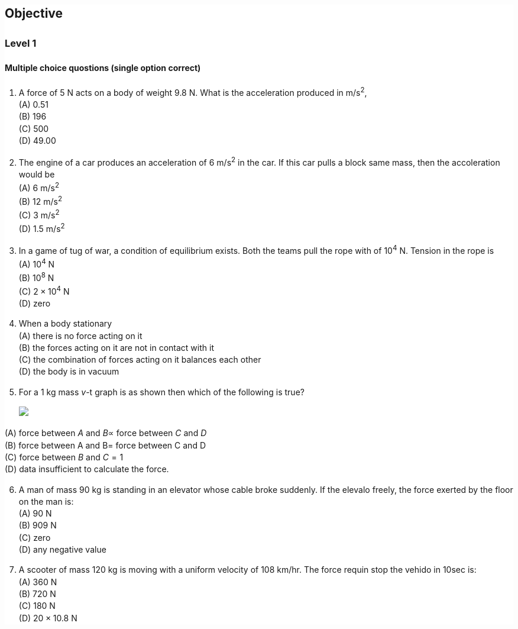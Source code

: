 ## Objective
### Level 1


#### Multiple choice quostions (single option correct)

1. A force of $5 \mathrm{~N}$ acts on a body of weight $9.8 \mathrm{~N}$. What is the acceleration produced in $\mathrm{m} / \mathrm{s}^2$, <br/>
(A) 0.51 <br/>
(B) 196 <br/>
(C) 500 <br/>
(D) 49.00 <br/>
2. The engine of a car produces an acceleration of $6 \mathrm{~m} / \mathrm{s}^2$ in the car. If this car pulls a block same mass, then the accoleration would be <br/>
(A) $6 \mathrm{~m} / \mathrm{s}^2$ <br/>
(B) $12 \mathrm{~m} / \mathrm{s}^2$ <br/>
(C) $3 \mathrm{~m} / \mathrm{s}^2$ <br/>
(D) $1.5 \mathrm{~m} / \mathrm{s}^2$ <br/>
3. In a game of tug of war, a condition of equilibrium exists. Both the teams pull the rope with of $10^4 \mathrm{~N}$. Tension in the rope is <br/>
(A) $10^4 \mathrm{~N}$ <br/>
(B) $10^8 \mathrm{~N}$ <br/>
(C) $2 \times 10^4 \mathrm{~N}$ <br/>
(D) zero <br/>
4. When a body stationary <br/>
(A) there is no force acting on it <br/>
(B) the forces acting on it are not in contact with it <br/>
(C) the combination of forces acting on it balances each other <br/>
(D) the body is in vacuum <br/>
5. For a $1 \mathrm{~kg}$ mass $v$-t graph is as shown then which of the following is true? <br/>

   <img src="/pcm_content/class9/physics/images/practice-problems-level1-5.png" width="35%"/>
(A) force between $A$ and $B \propto$ force between $C$ and $D$ <br/>
(B) force between $\mathrm{A}$ and $\mathrm{B}=$ force between $\mathrm{C}$ and $\mathrm{D}$ <br/>
(C) force between $B$ and $C=1$ <br/>
(D) data insufficient to calculate the force. <br/>

6. A man of mass $90 \mathrm{~kg}$ is standing in an elevator whose cable broke suddenly. If the elevalo freely, the force exerted by the floor on the man is: <br/>
(A) $90 \mathrm{~N}$ <br/>
(B) $909 \mathrm{~N}$ <br/>
(C) zero <br/>
(D) any negative value <br/>

7. A scooter of mass $120 \mathrm{~kg}$ is moving with a uniform velocity of $108 \mathrm{~km} / \mathrm{hr}$. The force requin stop the vehido in $10 \mathrm{sec}$ is: <br/>
(A) $360 \mathrm{~N}$ <br/>
(B) $720 \mathrm{~N}$ <br/>
(C) $180 \mathrm{~N}$ <br/>
(D) $20 \times 10.8 \mathrm{~N}$ <br/>
